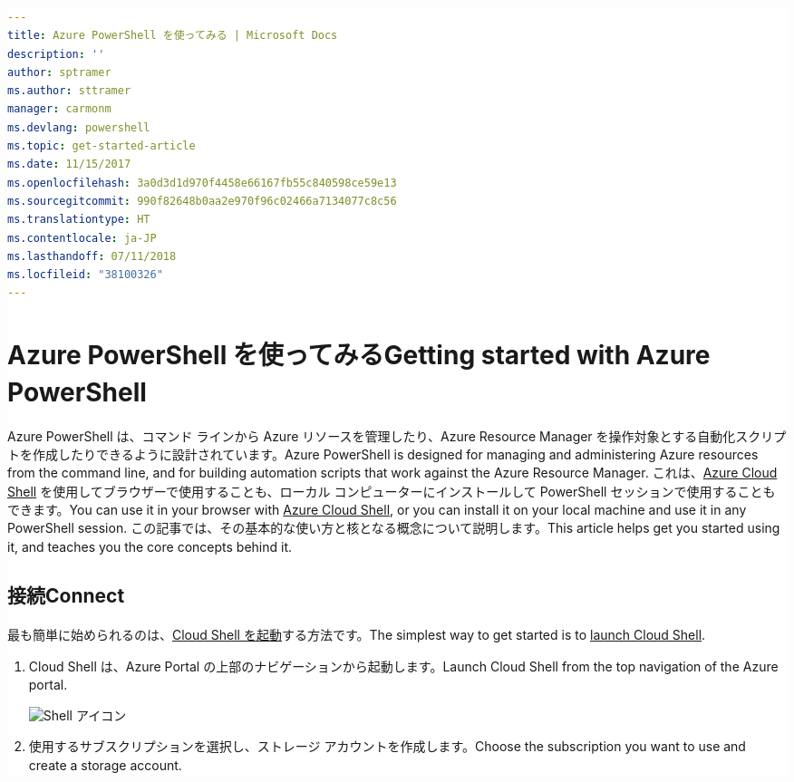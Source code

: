 ```yaml
---
title: Azure PowerShell を使ってみる | Microsoft Docs
description: ''
author: sptramer
ms.author: sttramer
manager: carmonm
ms.devlang: powershell
ms.topic: get-started-article
ms.date: 11/15/2017
ms.openlocfilehash: 3a0d3d1d970f4458e66167fb55c840598ce59e13
ms.sourcegitcommit: 990f82648b0aa2e970f96c02466a7134077c8c56
ms.translationtype: HT
ms.contentlocale: ja-JP
ms.lasthandoff: 07/11/2018
ms.locfileid: "38100326"
---
```

# <a name="getting-started-with-azure-powershell"></a><span data-ttu-id="a0c9f-102">Azure PowerShell を使ってみる</span><span class="sxs-lookup"><span data-stu-id="a0c9f-102">Getting started with Azure PowerShell</span></span>

<span data-ttu-id="a0c9f-103">Azure PowerShell は、コマンド ラインから Azure リソースを管理したり、Azure Resource Manager を操作対象とする自動化スクリプトを作成したりできるように設計されています。</span><span class="sxs-lookup"><span data-stu-id="a0c9f-103">Azure PowerShell is designed for managing and administering Azure resources from the command line, and for building automation scripts that work against the Azure Resource Manager.</span></span> <span data-ttu-id="a0c9f-104">これは、[Azure Cloud Shell](/azure/cloud-shell/overview) を使用してブラウザーで使用することも、ローカル コンピューターにインストールして PowerShell セッションで使用することもできます。</span><span class="sxs-lookup"><span data-stu-id="a0c9f-104">You can use it in your browser with [Azure Cloud Shell](/azure/cloud-shell/overview), or you can install it on your local machine and use it in any PowerShell session.</span></span> <span data-ttu-id="a0c9f-105">この記事では、その基本的な使い方と核となる概念について説明します。</span><span class="sxs-lookup"><span data-stu-id="a0c9f-105">This article helps get you started using it, and teaches you the core concepts behind it.</span></span>

## <a name="connect"></a><span data-ttu-id="a0c9f-106">接続</span><span class="sxs-lookup"><span data-stu-id="a0c9f-106">Connect</span></span>

<span data-ttu-id="a0c9f-107">最も簡単に始められるのは、[Cloud Shell を起動](/azure/cloud-shell/quickstart)する方法です。</span><span class="sxs-lookup"><span data-stu-id="a0c9f-107">The simplest way to get started is to [launch Cloud Shell](/azure/cloud-shell/quickstart).</span></span>

1. <span data-ttu-id="a0c9f-108">Cloud Shell は、Azure Portal の上部のナビゲーションから起動します。</span><span class="sxs-lookup"><span data-stu-id="a0c9f-108">Launch Cloud Shell from the top navigation of the Azure portal.</span></span>

   ![Shell アイコン](~/media/get-started-azureps/shell-icon.png)

2. <span data-ttu-id="a0c9f-110">使用するサブスクリプションを選択し、ストレージ アカウントを作成します。</span><span class="sxs-lookup"><span data-stu-id="a0c9f-110">Choose the subscription you want to use and create a storage account.</span></span>
